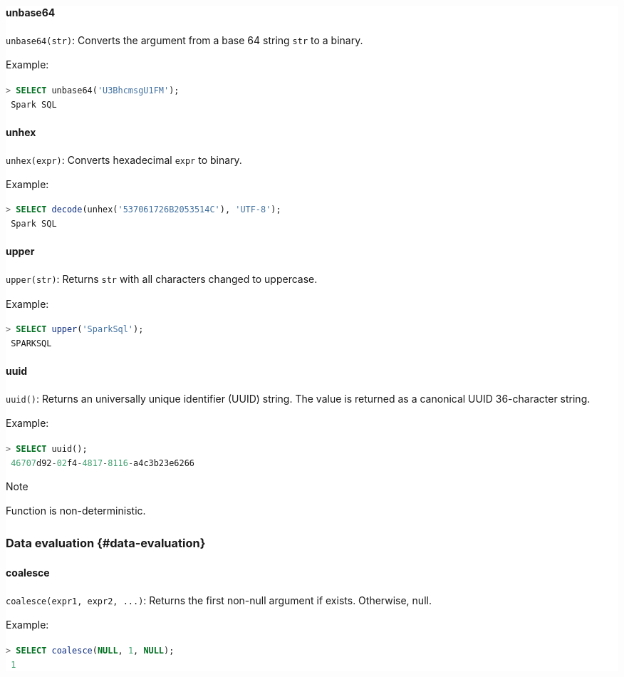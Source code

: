 #### unbase64

`unbase64(str)`: Converts the argument from a base 64 string `str` to a binary.

Example:

```sql
> SELECT unbase64('U3BhcmsgU1FM');
 Spark SQL
```

#### unhex

`unhex(expr)`: Converts hexadecimal `expr` to binary.

Example:

```sql
> SELECT decode(unhex('537061726B2053514C'), 'UTF-8');
 Spark SQL
```

#### upper

`upper(str)`: Returns `str` with all characters changed to uppercase.

Example:

```sql
> SELECT upper('SparkSql');
 SPARKSQL
```

#### uuid

`uuid()`: Returns an universally unique identifier (UUID) string. The value is returned as a canonical UUID 36-character string.

Example:

```sql
> SELECT uuid();
 46707d92-02f4-4817-8116-a4c3b23e6266
```

>[!NOTE]
>
>Function is non-deterministic. 

### Data evaluation {#data-evaluation}

#### coalesce

`coalesce(expr1, expr2, ...)`: Returns the first non-null argument if exists. Otherwise, null.

Example:

```sql
> SELECT coalesce(NULL, 1, NULL);
 1
```
